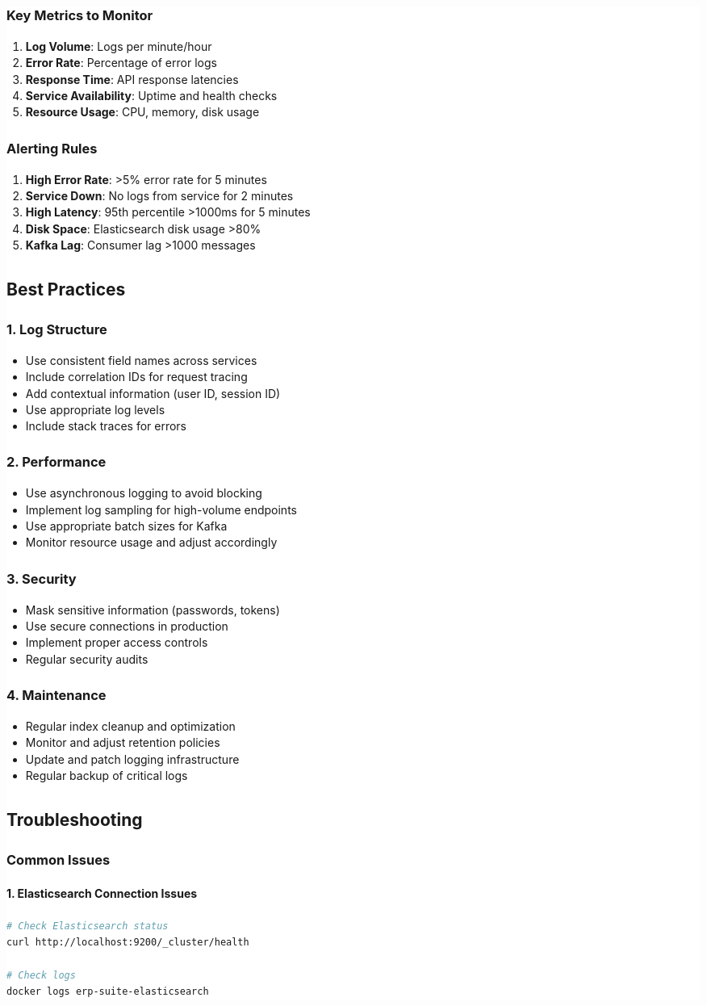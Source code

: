 ### Key Metrics to Monitor
1. **Log Volume**: Logs per minute/hour
2. **Error Rate**: Percentage of error logs
3. **Response Time**: API response latencies
4. **Service Availability**: Uptime and health checks
5. **Resource Usage**: CPU, memory, disk usage

### Alerting Rules
1. **High Error Rate**: >5% error rate for 5 minutes
2. **Service Down**: No logs from service for 2 minutes
3. **High Latency**: 95th percentile >1000ms for 5 minutes
4. **Disk Space**: Elasticsearch disk usage >80%
5. **Kafka Lag**: Consumer lag >1000 messages

## Best Practices

### 1. Log Structure
- Use consistent field names across services
- Include correlation IDs for request tracing
- Add contextual information (user ID, session ID)
- Use appropriate log levels
- Include stack traces for errors

### 2. Performance
- Use asynchronous logging to avoid blocking
- Implement log sampling for high-volume endpoints
- Use appropriate batch sizes for Kafka
- Monitor resource usage and adjust accordingly

### 3. Security
- Mask sensitive information (passwords, tokens)
- Use secure connections in production
- Implement proper access controls
- Regular security audits

### 4. Maintenance
- Regular index cleanup and optimization
- Monitor and adjust retention policies
- Update and patch logging infrastructure
- Regular backup of critical logs

## Troubleshooting

### Common Issues

#### 1. Elasticsearch Connection Issues
```bash
# Check Elasticsearch status
curl http://localhost:9200/_cluster/health

# Check logs
docker logs erp-suite-elasticsearch
```
